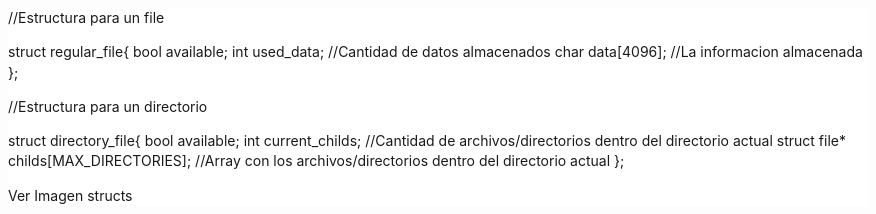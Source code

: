 //Estructura para un file  

struct regular_file{
	bool available;
	int used_data;							//Cantidad de datos almacenados
	char data[4096];						//La informacion almacenada
};

//Estructura para un directorio

struct directory_file{
	bool available;
	int current_childs;						//Cantidad de archivos/directorios dentro del directorio actual
	struct file* childs[MAX_DIRECTORIES];	//Array con los archivos/directorios dentro del directorio actual
};


Ver Imagen structs
